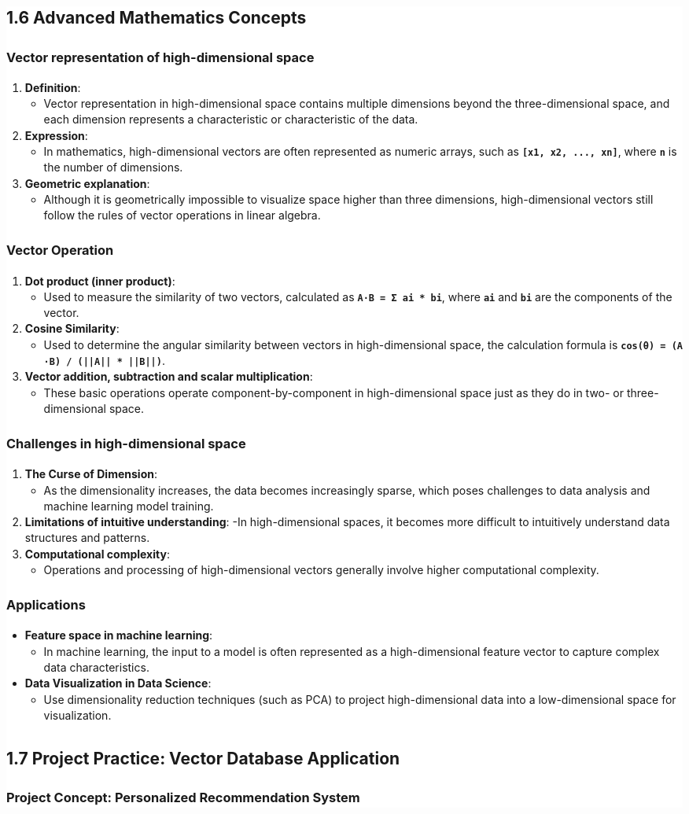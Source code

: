## **1.6 Advanced Mathematics Concepts**

### **Vector representation of high-dimensional space**

1. **Definition**:
     - Vector representation in high-dimensional space contains multiple dimensions beyond the three-dimensional space, and each dimension represents a characteristic or characteristic of the data.
2. **Expression**:
     - In mathematics, high-dimensional vectors are often represented as numeric arrays, such as **`[x1, x2, ..., xn]`**, where **`n`** is the number of dimensions.
3. **Geometric explanation**:
     - Although it is geometrically impossible to visualize space higher than three dimensions, high-dimensional vectors still follow the rules of vector operations in linear algebra.

### **Vector Operation**

1. **Dot product (inner product)**:
     - Used to measure the similarity of two vectors, calculated as **`A·B = Σ ai * bi`**, where **`ai`** and **`bi`** are the components of the vector.
2. **Cosine Similarity**:
     - Used to determine the angular similarity between vectors in high-dimensional space, the calculation formula is **`cos(θ) = (A·B) / (||A|| * ||B||)`**.
3. **Vector addition, subtraction and scalar multiplication**:
     - These basic operations operate component-by-component in high-dimensional space just as they do in two- or three-dimensional space.

### **Challenges in high-dimensional space**

1. **The Curse of Dimension**:
     - As the dimensionality increases, the data becomes increasingly sparse, which poses challenges to data analysis and machine learning model training.
2. **Limitations of intuitive understanding**:
     -In high-dimensional spaces, it becomes more difficult to intuitively understand data structures and patterns.
3. **Computational complexity**:
     - Operations and processing of high-dimensional vectors generally involve higher computational complexity.

### **Applications**

- **Feature space in machine learning**:
     - In machine learning, the input to a model is often represented as a high-dimensional feature vector to capture complex data characteristics.
- **Data Visualization in Data Science**:
     - Use dimensionality reduction techniques (such as PCA) to project high-dimensional data into a low-dimensional space for visualization.

## **1.7 Project Practice: Vector Database Application**

### **Project Concept: Personalized Recommendation System**
